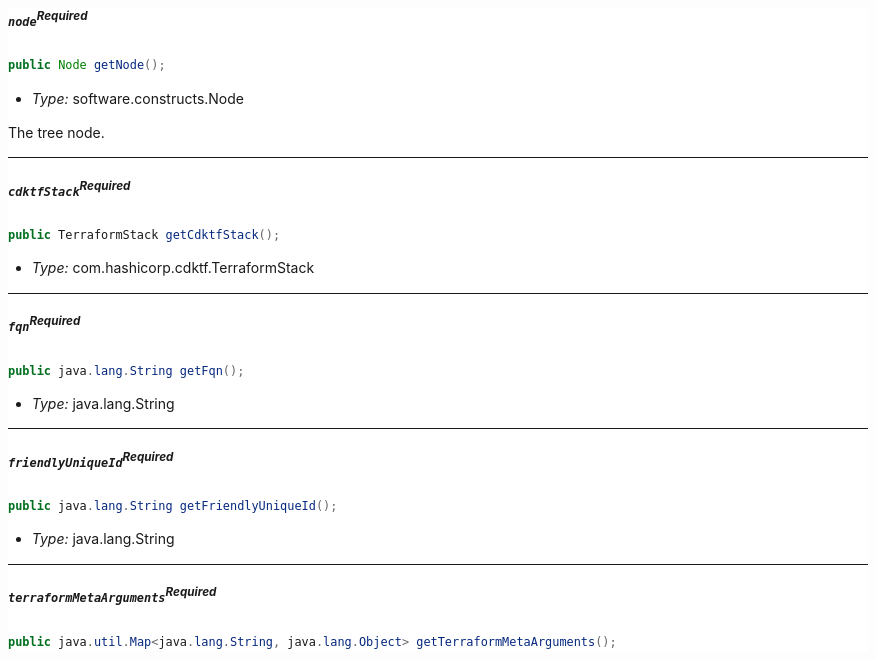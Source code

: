 
##### `node`<sup>Required</sup> <a name="node" id="@cdktf/provider-snowflake.userPublicKeys.UserPublicKeys.property.node"></a>

```java
public Node getNode();
```

- *Type:* software.constructs.Node

The tree node.

---

##### `cdktfStack`<sup>Required</sup> <a name="cdktfStack" id="@cdktf/provider-snowflake.userPublicKeys.UserPublicKeys.property.cdktfStack"></a>

```java
public TerraformStack getCdktfStack();
```

- *Type:* com.hashicorp.cdktf.TerraformStack

---

##### `fqn`<sup>Required</sup> <a name="fqn" id="@cdktf/provider-snowflake.userPublicKeys.UserPublicKeys.property.fqn"></a>

```java
public java.lang.String getFqn();
```

- *Type:* java.lang.String

---

##### `friendlyUniqueId`<sup>Required</sup> <a name="friendlyUniqueId" id="@cdktf/provider-snowflake.userPublicKeys.UserPublicKeys.property.friendlyUniqueId"></a>

```java
public java.lang.String getFriendlyUniqueId();
```

- *Type:* java.lang.String

---

##### `terraformMetaArguments`<sup>Required</sup> <a name="terraformMetaArguments" id="@cdktf/provider-snowflake.userPublicKeys.UserPublicKeys.property.terraformMetaArguments"></a>

```java
public java.util.Map<java.lang.String, java.lang.Object> getTerraformMetaArguments();
```
